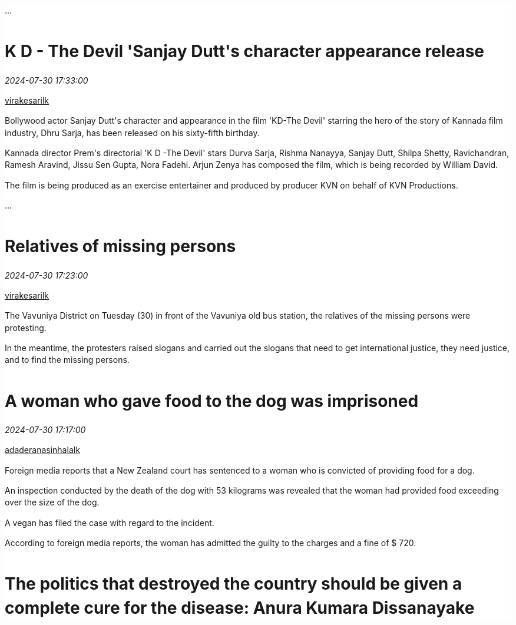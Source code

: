 ...



# K D - The Devil 'Sanjay Dutt's character appearance release

*2024-07-30 17:33:00*

[virakesarilk](https://www.virakesari.lk/article/189828)

Bollywood actor Sanjay Dutt's character and appearance in the film 'KD-The Devil' starring the hero of the story of Kannada film industry, Dhru Sarja, has been released on his sixty-fifth birthday.

Kannada director Prem's directorial 'K D -The Devil' stars Durva Sarja, Rishma Nanayya, Sanjay Dutt, Shilpa Shetty, Ravichandran, Ramesh Aravind, Jissu Sen Gupta, Nora Fadehi. Arjun Zenya has composed the film, which is being recorded by William David.

The film is being produced as an exercise entertainer and produced by producer KVN on behalf of KVN Productions.

...



# Relatives of missing persons

*2024-07-30 17:23:00*

[virakesarilk](https://www.virakesari.lk/article/189824)

The Vavuniya District on Tuesday (30) in front of the Vavuniya old bus station, the relatives of the missing persons were protesting.

In the meantime, the protesters raised slogans and carried out the slogans that need to get international justice, they need justice, and to find the missing persons.



# A woman who gave food to the dog was imprisoned

*2024-07-30 17:17:00*

[adaderanasinhalalk](http://sinhala.adaderana.lk/news/199378)

Foreign media reports that a New Zealand court has sentenced to a woman who is convicted of providing food for a dog.

An inspection conducted by the death of the dog with 53 kilograms was revealed that the woman had provided food exceeding over the size of the dog.

A vegan has filed the case with regard to the incident.

According to foreign media reports, the woman has admitted the guilty to the charges and a fine of $ 720.



# The politics that destroyed the country should be given a complete cure for the disease: Anura Kumara Dissanayake

